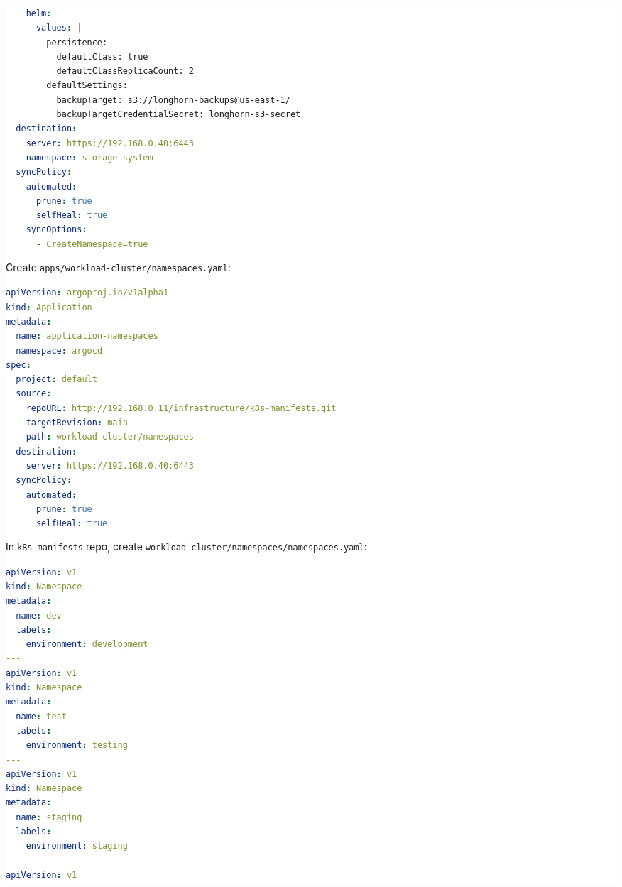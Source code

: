 ```yaml
    helm:
      values: |
        persistence:
          defaultClass: true
          defaultClassReplicaCount: 2
        defaultSettings:
          backupTarget: s3://longhorn-backups@us-east-1/
          backupTargetCredentialSecret: longhorn-s3-secret
  destination:
    server: https://192.168.0.40:6443
    namespace: storage-system
  syncPolicy:
    automated:
      prune: true
      selfHeal: true
    syncOptions:
      - CreateNamespace=true
```

Create `apps/workload-cluster/namespaces.yaml`:
```yaml
apiVersion: argoproj.io/v1alpha1
kind: Application
metadata:
  name: application-namespaces
  namespace: argocd
spec:
  project: default
  source:
    repoURL: http://192.168.0.11/infrastructure/k8s-manifests.git
    targetRevision: main
    path: workload-cluster/namespaces
  destination:
    server: https://192.168.0.40:6443
  syncPolicy:
    automated:
      prune: true
      selfHeal: true
```

In `k8s-manifests` repo, create `workload-cluster/namespaces/namespaces.yaml`:
```yaml
apiVersion: v1
kind: Namespace
metadata:
  name: dev
  labels:
    environment: development
---
apiVersion: v1
kind: Namespace
metadata:
  name: test
  labels:
    environment: testing
---
apiVersion: v1
kind: Namespace
metadata:
  name: staging
  labels:
    environment: staging
---
apiVersion: v1
```